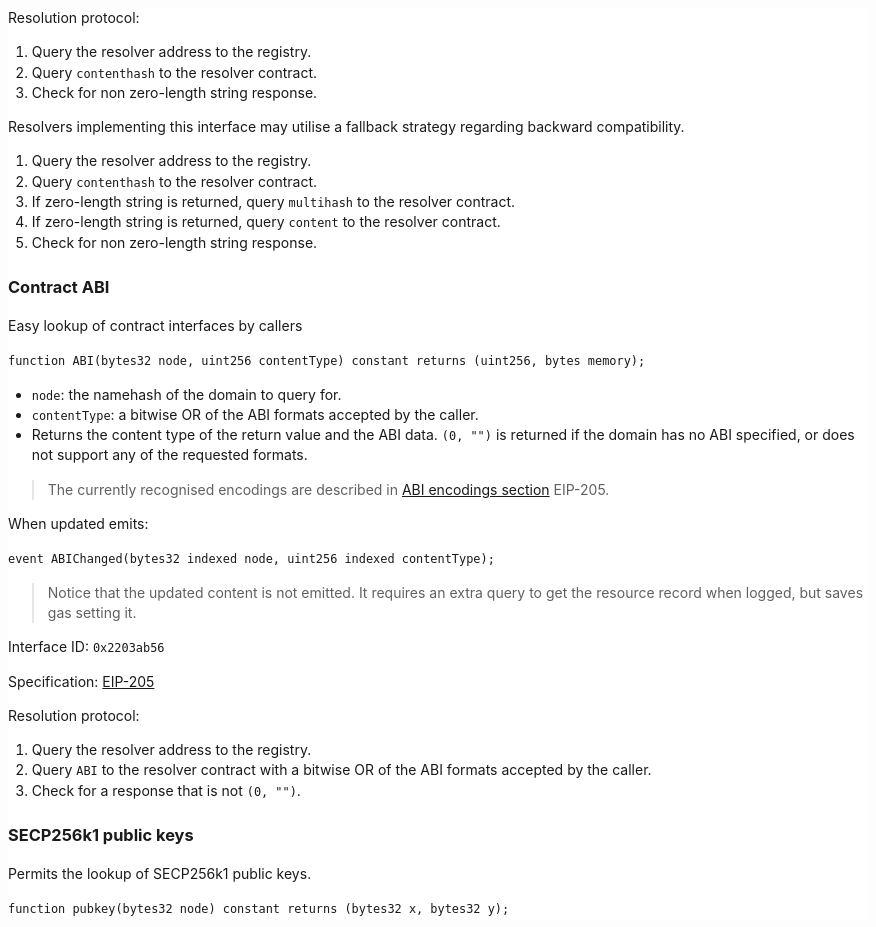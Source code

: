 Resolution protocol:

1. Query the resolver address to the registry.
2. Query `contenthash` to the resolver contract.
3. Check for non zero-length string response.

Resolvers implementing this interface may utilise a fallback strategy regarding backward compatibility.

1. Query the resolver address to the registry.
2. Query `contenthash` to the resolver contract.
3. If zero-length string is returned, query `multihash` to the resolver contract.
4. If zero-length string is returned, query `content` to the resolver contract.
5. Check for non zero-length string response.


### Contract ABI

Easy lookup of contract interfaces by callers

```solidity
function ABI(bytes32 node, uint256 contentType) constant returns (uint256, bytes memory);
```

- `node`: the namehash of the domain to query for.
- `contentType`: a bitwise OR of the ABI formats accepted by the caller.
- Returns the content type of the return value and the ABI data. `(0, "")` is returned if the domain has no ABI specified, or does not support any of the requested formats.

> The currently recognised encodings are described in [ABI encodings section](https://eips.ethereum.org/EIPS/eip-205#abi-encodings) EIP-205.

When updated emits:

```solidity
event ABIChanged(bytes32 indexed node, uint256 indexed contentType);
```

> Notice that the updated content is not emitted. It requires an extra query to get the resource record when logged, but saves gas setting it.

Interface ID: `0x2203ab56`

Specification: [EIP-205](https://eips.ethereum.org/EIPS/eip-205)

Resolution protocol:

1. Query the resolver address to the registry.
2. Query `ABI` to the resolver contract with a bitwise OR of the ABI formats accepted by the caller.
3. Check for a response that is not  `(0, "")`.

### SECP256k1 public keys

Permits the lookup of SECP256k1 public keys.

```solidity
function pubkey(bytes32 node) constant returns (bytes32 x, bytes32 y);
```
